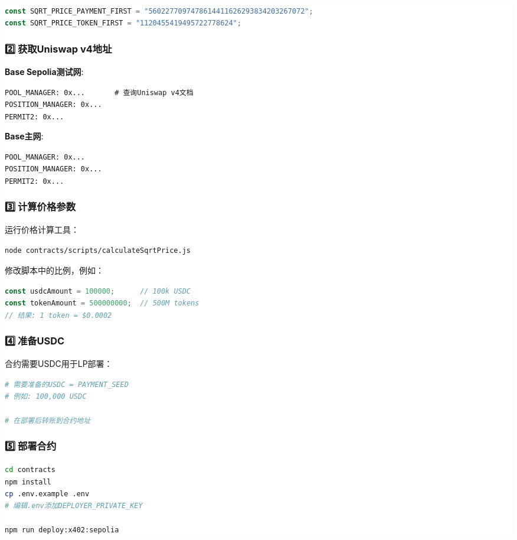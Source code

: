 ```javascript
const SQRT_PRICE_PAYMENT_FIRST = "5602277097478614411626293834203267072";
const SQRT_PRICE_TOKEN_FIRST = "1120455419495722778624";
```

### 2️⃣ 获取Uniswap v4地址

**Base Sepolia测试网**:
```
POOL_MANAGER: 0x...       # 查询Uniswap v4文档
POSITION_MANAGER: 0x...
PERMIT2: 0x...
```

**Base主网**:
```
POOL_MANAGER: 0x...
POSITION_MANAGER: 0x...  
PERMIT2: 0x...
```

### 3️⃣ 计算价格参数

运行价格计算工具：

```bash
node contracts/scripts/calculateSqrtPrice.js
```

修改脚本中的比例，例如：
```javascript
const usdcAmount = 100000;      // 100k USDC
const tokenAmount = 500000000;  // 500M tokens
// 结果: 1 token = $0.0002
```

### 4️⃣ 准备USDC

合约需要USDC用于LP部署：

```bash
# 需要准备的USDC = PAYMENT_SEED
# 例如: 100,000 USDC

# 在部署后转账到合约地址
```

### 5️⃣ 部署合约

```bash
cd contracts
npm install
cp .env.example .env
# 编辑.env添加DEPLOYER_PRIVATE_KEY

npm run deploy:x402:sepolia
```
